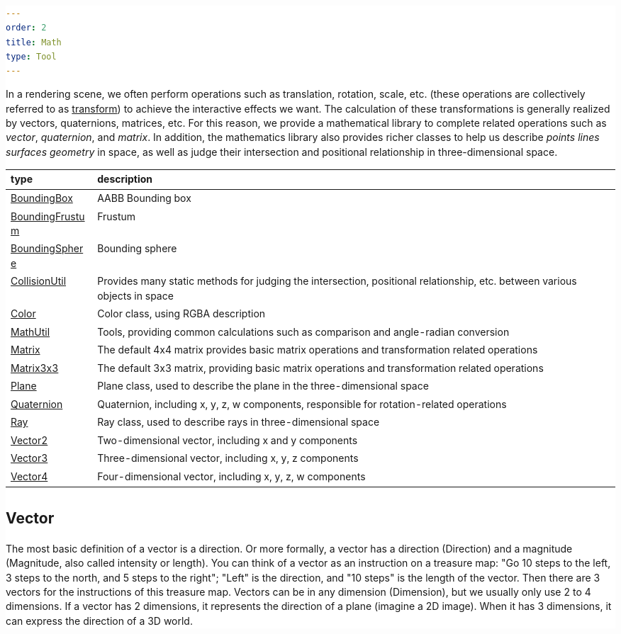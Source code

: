 ```yaml
---
order: 2
title: Math
type: Tool
---
```


In a rendering scene, we often perform operations such as translation, rotation, scale, etc. (these operations are collectively referred to as [transform](${docs}transform)) to achieve the interactive effects we want. The calculation of these transformations is generally realized by vectors, quaternions, matrices, etc. For this reason, we provide a mathematical library to complete related operations such as *vector*, *quaternion*, and *matrix*. In addition, the mathematics library also provides richer classes to help us describe *points* *lines* *surfaces* *geometry* in space, as well as judge their intersection and positional relationship in three-dimensional space.


| type | description |
| :--- | :--- |
| [BoundingBox](${api}math/BoundingBox) | AABB Bounding box |
| [BoundingFrustum](${api}math/BoundingFrustum) | Frustum |
| [BoundingSphere](${api}math/BoundingSphere) | Bounding sphere |
| [CollisionUtil](${api}math/CollisionUtil) | Provides many static methods for judging the intersection, positional relationship, etc. between various objects in space |
| [Color](${api}math/Color) | Color class, using RGBA description |
| [MathUtil](${api}math/MathUtil) | Tools, providing common calculations such as comparison and angle-radian conversion |
| [Matrix](${api}math/Matrix) | The default 4x4 matrix provides basic matrix operations and transformation related operations |
| [Matrix3x3](${api}math/Matrix3x3) | The default 3x3 matrix, providing basic matrix operations and transformation related operations |
| [Plane](${api}math/Plane) | Plane class, used to describe the plane in the three-dimensional space |
| [Quaternion](${api}math/Quaternion) | Quaternion, including x, y, z, w components, responsible for rotation-related operations |
| [Ray](${api}math/Ray) | Ray class, used to describe rays in three-dimensional space |
| [Vector2](${api}math/Vector2) | Two-dimensional vector, including x and y components |
| [Vector3](${api}math/Vector3) | Three-dimensional vector, including x, y, z components|
| [Vector4](${api}math/Vector4) | Four-dimensional vector, including x, y, z, w components |

## Vector

The most basic definition of a vector is a direction. Or more formally, a vector has a direction (Direction) and a magnitude (Magnitude, also called intensity or length). You can think of a vector as an instruction on a treasure map: "Go 10 steps to the left, 3 steps to the north, and 5 steps to the right"; "Left" is the direction, and "10 steps" is the length of the vector. Then there are 3 vectors for the instructions of this treasure map. Vectors can be in any dimension (Dimension), but we usually only use 2 to 4 dimensions. If a vector has 2 dimensions, it represents the direction of a plane (imagine a 2D image). When it has 3 dimensions, it can express the direction of a 3D world.
